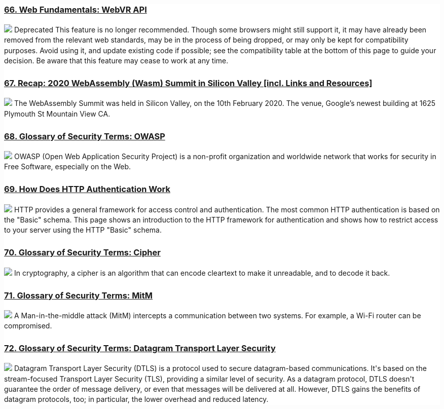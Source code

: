 ### [66. Web Fundamentals: WebVR API](https://hackernoon.com/web-fundamentals-webvr-api-v0y3yd6)
![](https://cdn.hackernoon.com/images/qvq2e9j.jpg)
Deprecated
This feature is no longer recommended. Though some browsers might still support it, it may have already been removed from the relevant web standards, may be in the process of being dropped, or may only be kept for compatibility purposes. Avoid using it, and update existing code if possible; see the compatibility table at the bottom of this page to guide your decision. Be aware that this feature may cease to work at any time.

### [67. Recap: 2020 WebAssembly (Wasm) Summit in Silicon Valley [incl. Links and Resources]](https://hackernoon.com/recap-2020-webassembly-wasm-summit-in-silicon-valley-incl-links-and-resources-ie4n3wc4)
![](https://cdn.hackernoon.com/drafts/oie637m9.png)
The WebAssembly Summit was held in Silicon Valley, on the 10th February 2020. The venue, Google’s newest building at 1625 Plymouth St Mountain View CA.

### [68. Glossary of Security Terms: OWASP](https://hackernoon.com/glossary-of-security-terms-owasp-fti3uuj)
![](https://firebasestorage.googleapis.com/v0/b/hackernoon-app.appspot.com/o/images%2FPpYbbOApcoT249C1okeO6P5loPR2-l5d28tm.jpeg?alt=media&token=90e58dab-b7a7-4260-8ae4-bbc86cff7461)
OWASP (Open Web Application Security Project) is a non-profit organization and worldwide network that works for security in Free Software, especially on the Web.

### [69. How Does HTTP Authentication Work](https://hackernoon.com/how-does-http-authentication-work-ys1c3yph)
![](https://cdn.hackernoon.com/images/lny2em3.jpg)
HTTP provides a general framework for access control and authentication. The most common HTTP authentication is based on the 
"Basic" schema. This page shows an introduction to the HTTP framework 
for authentication and shows how to restrict access to your server using the HTTP "Basic" schema.

### [70. Glossary of Security Terms: Cipher](https://hackernoon.com/glossary-of-security-terms-cipher-s4f3u7d)
![](https://firebasestorage.googleapis.com/v0/b/hackernoon-app.appspot.com/o/images%2FPpYbbOApcoT249C1okeO6P5loPR2-t6d28q4.jpeg?alt=media&token=6705e20f-db62-41b7-aa17-7b07b0e7fa91)
In cryptography, a cipher is an algorithm that can encode cleartext to make it unreadable, and to decode it back.

### [71. Glossary of Security Terms: MitM](https://hackernoon.com/glossary-of-security-terms-mitm-qtg3urf)
![](https://firebasestorage.googleapis.com/v0/b/hackernoon-app.appspot.com/o/images%2FPpYbbOApcoT249C1okeO6P5loPR2-e9d28du.jpeg?alt=media&token=1afac11d-d908-4c8c-a61a-70134bebbb58)
A Man-in-the-middle attack (MitM) intercepts a communication between two systems. For example, a Wi-Fi router can be compromised.

### [72. Glossary of Security Terms: Datagram Transport Layer Security](https://hackernoon.com/glossary-of-security-terms-datagram-transport-layer-security-qxi3u34)
![](https://firebasestorage.googleapis.com/v0/b/hackernoon-app.appspot.com/o/images%2FPpYbbOApcoT249C1okeO6P5loPR2-2wh28o7.jpeg?alt=media&token=8cda36e3-b97b-4d66-be2f-9a84498f697f)
Datagram Transport Layer Security (DTLS) is a protocol used to secure datagram-based communications. It's based on the stream-focused Transport Layer Security (TLS), providing a similar level of security. As a datagram protocol, DTLS doesn't guarantee the order of message delivery, or even that messages will be delivered at all. However, DTLS gains the benefits of datagram protocols, too; in particular, the lower overhead and reduced latency.
